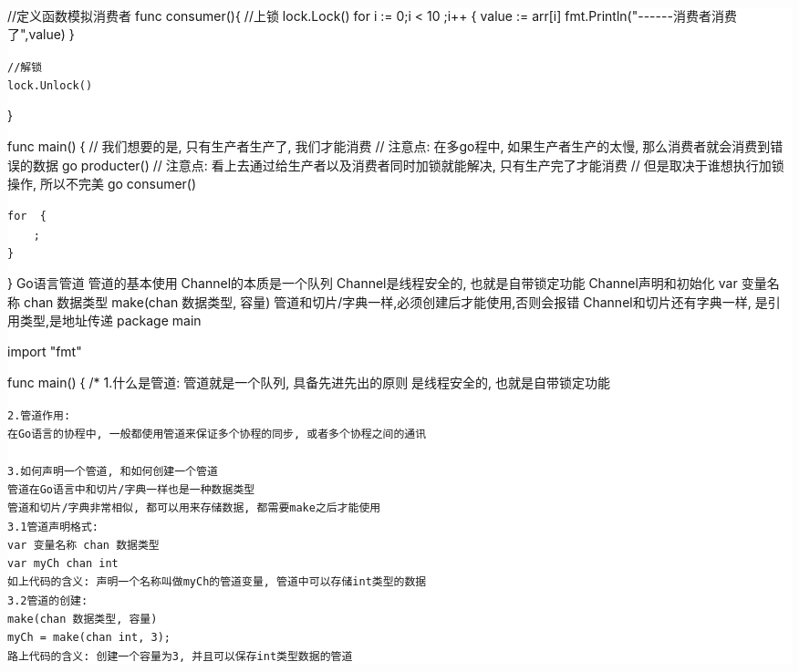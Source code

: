 //定义函数模拟消费者
func consumer(){
    //上锁
    lock.Lock()
    for i := 0;i < 10 ;i++  {
        value := arr[i]
        fmt.Println("------消费者消费了",value)
    }

    //解锁
    lock.Unlock()
}

func main() {
    // 我们想要的是, 只有生产者生产了, 我们才能消费
    // 注意点: 在多go程中, 如果生产者生产的太慢, 那么消费者就会消费到错误的数据
    go producter()
    // 注意点: 看上去通过给生产者以及消费者同时加锁就能解决, 只有生产完了才能消费
    //         但是取决于谁想执行加锁操作, 所以不完美
    go consumer()

    for  {
        ;
    }
}
Go语言管道
管道的基本使用
Channel的本质是一个队列
Channel是线程安全的, 也就是自带锁定功能
Channel声明和初始化
var 变量名称 chan 数据类型
make(chan 数据类型, 容量)
管道和切片/字典一样,必须创建后才能使用,否则会报错
Channel和切片还有字典一样, 是引用类型,是地址传递
package main

import "fmt"

func main() {
    /*
    1.什么是管道:
    管道就是一个队列, 具备先进先出的原则
    是线程安全的, 也就是自带锁定功能

    2.管道作用:
    在Go语言的协程中, 一般都使用管道来保证多个协程的同步, 或者多个协程之间的通讯

    3.如何声明一个管道, 和如何创建一个管道
    管道在Go语言中和切片/字典一样也是一种数据类型
    管道和切片/字典非常相似, 都可以用来存储数据, 都需要make之后才能使用
    3.1管道声明格式:
    var 变量名称 chan 数据类型
    var myCh chan int
    如上代码的含义: 声明一个名称叫做myCh的管道变量, 管道中可以存储int类型的数据
    3.2管道的创建:
    make(chan 数据类型, 容量)
    myCh = make(chan int, 3);
    路上代码的含义: 创建一个容量为3, 并且可以保存int类型数据的管道

